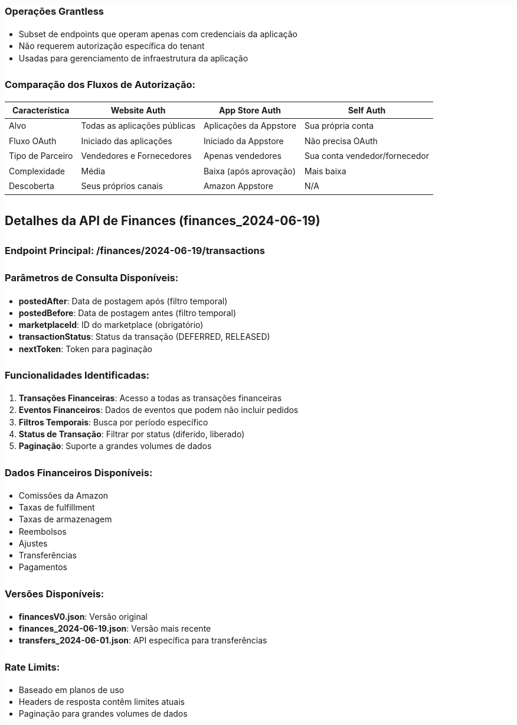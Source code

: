 ### Operações Grantless
- Subset de endpoints que operam apenas com credenciais da aplicação
- Não requerem autorização específica do tenant
- Usadas para gerenciamento de infraestrutura da aplicação

### Comparação dos Fluxos de Autorização:

| Característica | Website Auth | App Store Auth | Self Auth |
|----------------|--------------|----------------|-----------|
| Alvo | Todas as aplicações públicas | Aplicações da Appstore | Sua própria conta |
| Fluxo OAuth | Iniciado das aplicações | Iniciado da Appstore | Não precisa OAuth |
| Tipo de Parceiro | Vendedores e Fornecedores | Apenas vendedores | Sua conta vendedor/fornecedor |
| Complexidade | Média | Baixa (após aprovação) | Mais baixa |
| Descoberta | Seus próprios canais | Amazon Appstore | N/A |


## Detalhes da API de Finances (finances_2024-06-19)

### Endpoint Principal: /finances/2024-06-19/transactions

### Parâmetros de Consulta Disponíveis:
- **postedAfter**: Data de postagem após (filtro temporal)
- **postedBefore**: Data de postagem antes (filtro temporal)
- **marketplaceId**: ID do marketplace (obrigatório)
- **transactionStatus**: Status da transação (DEFERRED, RELEASED)
- **nextToken**: Token para paginação

### Funcionalidades Identificadas:
1. **Transações Financeiras**: Acesso a todas as transações financeiras
2. **Eventos Financeiros**: Dados de eventos que podem não incluir pedidos
3. **Filtros Temporais**: Busca por período específico
4. **Status de Transação**: Filtrar por status (diferido, liberado)
5. **Paginação**: Suporte a grandes volumes de dados

### Dados Financeiros Disponíveis:
- Comissões da Amazon
- Taxas de fulfillment
- Taxas de armazenagem
- Reembolsos
- Ajustes
- Transferências
- Pagamentos

### Versões Disponíveis:
- **financesV0.json**: Versão original
- **finances_2024-06-19.json**: Versão mais recente
- **transfers_2024-06-01.json**: API específica para transferências

### Rate Limits:
- Baseado em planos de uso
- Headers de resposta contêm limites atuais
- Paginação para grandes volumes de dados

